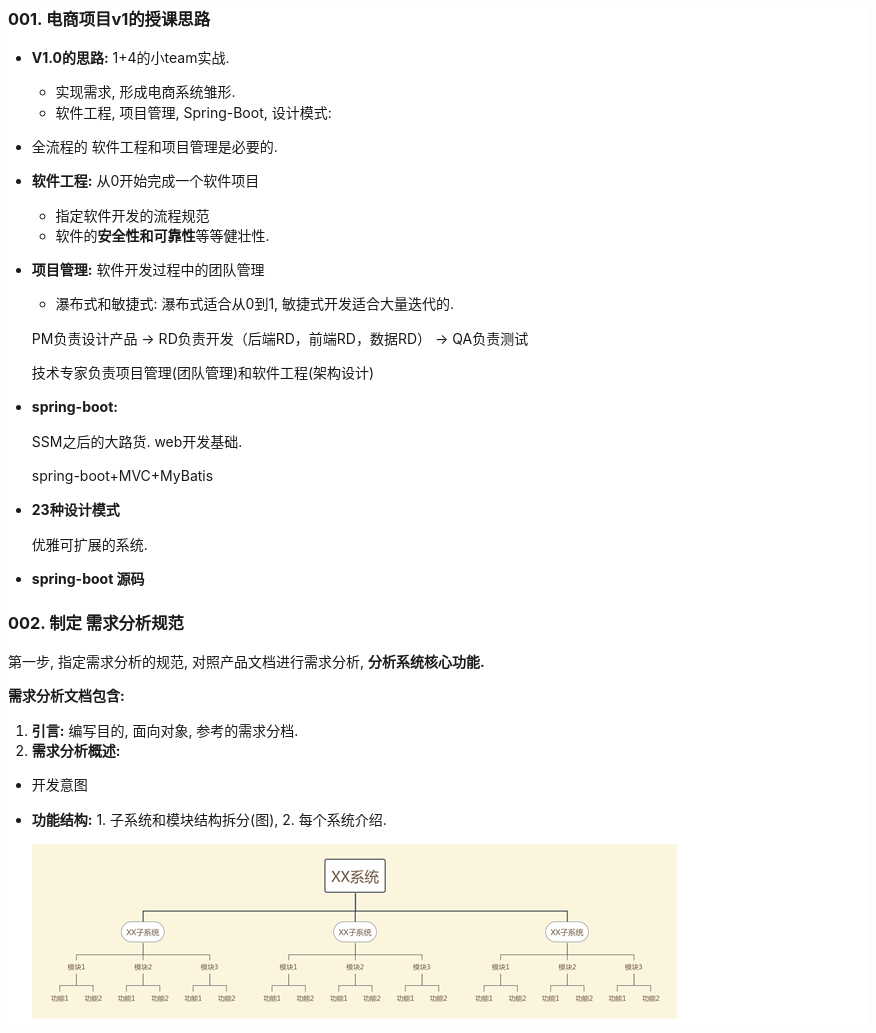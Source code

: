 ### 001. 电商项目v1的授课思路

- **V1.0的思路:** 1+4的小team实战.

  - 实现需求, 形成电商系统雏形.
  - 软件工程, 项目管理, Spring-Boot, 设计模式:

- 全流程的 软件工程和项目管理是必要的.

- **软件工程:** 从0开始完成一个软件项目

  - 指定软件开发的流程规范
  - 软件的**安全性和可靠性**等等健壮性.

- **项目管理:** 软件开发过程中的团队管理

  - 瀑布式和敏捷式: 瀑布式适合从0到1, 敏捷式开发适合大量迭代的.

  PM负责设计产品 -> RD负责开发（后端RD，前端RD，数据RD） -> QA负责测试

  技术专家负责项目管理(团队管理)和软件工程(架构设计)

- **spring-boot:**

  SSM之后的大路货. web开发基础.

  spring-boot+MVC+MyBatis

- **23种设计模式**

  优雅可扩展的系统.

- **spring-boot 源码**

  

### 002. 制定 需求分析规范

第一步, 指定需求分析的规范, 对照产品文档进行需求分析, **分析系统核心功能.**

**需求分析文档包含:** 

1. **引言:** 编写目的, 面向对象, 参考的需求分档.
2. **需求分析概述:**

- 开发意图

- **功能结构:** 1. 子系统和模块结构拆分(图), 2. 每个系统介绍.

  ![image-20201112212723410](1.%20%E5%BC%80%E5%8F%91%E6%B5%81%E7%A8%8B%E5%92%8C%E9%A1%B9%E7%9B%AE%E7%AE%A1%E7%90%86.assets/image-20201112212723410.png)
